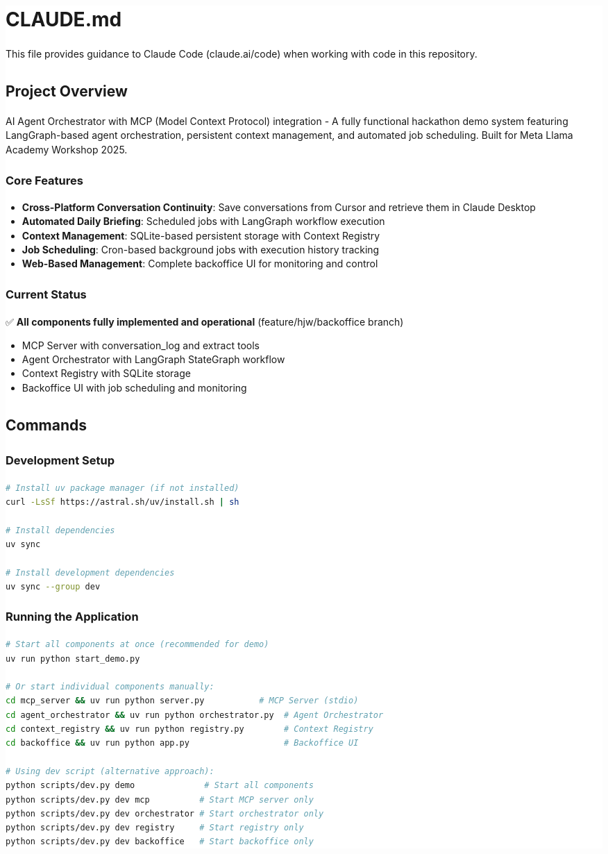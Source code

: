# CLAUDE.md

This file provides guidance to Claude Code (claude.ai/code) when working with code in this repository.

## Project Overview

AI Agent Orchestrator with MCP (Model Context Protocol) integration - A fully functional hackathon demo system featuring LangGraph-based agent orchestration, persistent context management, and automated job scheduling. Built for Meta Llama Academy Workshop 2025.

### Core Features
- **Cross-Platform Conversation Continuity**: Save conversations from Cursor and retrieve them in Claude Desktop
- **Automated Daily Briefing**: Scheduled jobs with LangGraph workflow execution
- **Context Management**: SQLite-based persistent storage with Context Registry
- **Job Scheduling**: Cron-based background jobs with execution history tracking
- **Web-Based Management**: Complete backoffice UI for monitoring and control

### Current Status
✅ **All components fully implemented and operational** (feature/hjw/backoffice branch)
- MCP Server with conversation_log and extract tools
- Agent Orchestrator with LangGraph StateGraph workflow
- Context Registry with SQLite storage
- Backoffice UI with job scheduling and monitoring

## Commands

### Development Setup
```bash
# Install uv package manager (if not installed)
curl -LsSf https://astral.sh/uv/install.sh | sh

# Install dependencies
uv sync

# Install development dependencies
uv sync --group dev
```

### Running the Application
```bash
# Start all components at once (recommended for demo)
uv run python start_demo.py

# Or start individual components manually:
cd mcp_server && uv run python server.py           # MCP Server (stdio)
cd agent_orchestrator && uv run python orchestrator.py  # Agent Orchestrator  
cd context_registry && uv run python registry.py        # Context Registry
cd backoffice && uv run python app.py                   # Backoffice UI

# Using dev script (alternative approach):
python scripts/dev.py demo              # Start all components
python scripts/dev.py dev mcp          # Start MCP server only
python scripts/dev.py dev orchestrator # Start orchestrator only
python scripts/dev.py dev registry     # Start registry only
python scripts/dev.py dev backoffice   # Start backoffice only
```
